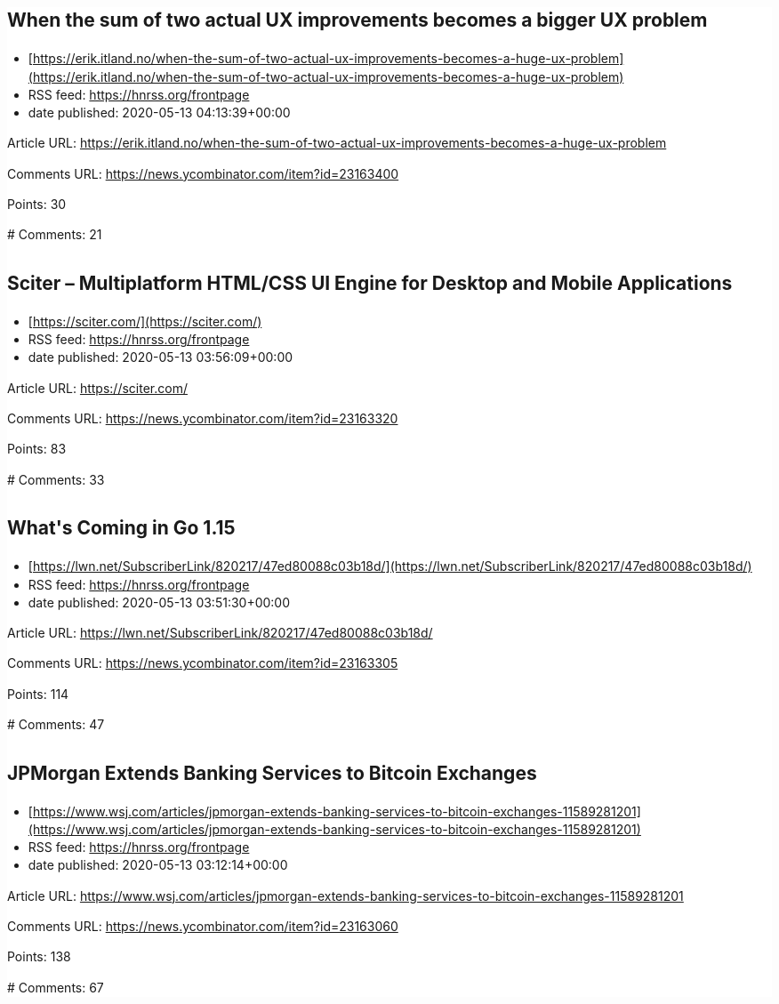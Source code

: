 ## When the sum of two actual UX improvements becomes a bigger UX problem
 - [https://erik.itland.no/when-the-sum-of-two-actual-ux-improvements-becomes-a-huge-ux-problem](https://erik.itland.no/when-the-sum-of-two-actual-ux-improvements-becomes-a-huge-ux-problem)
 - RSS feed: https://hnrss.org/frontpage
 - date published: 2020-05-13 04:13:39+00:00

<p>Article URL: <a href="https://erik.itland.no/when-the-sum-of-two-actual-ux-improvements-becomes-a-huge-ux-problem">https://erik.itland.no/when-the-sum-of-two-actual-ux-improvements-becomes-a-huge-ux-problem</a></p>
<p>Comments URL: <a href="https://news.ycombinator.com/item?id=23163400">https://news.ycombinator.com/item?id=23163400</a></p>
<p>Points: 30</p>
<p># Comments: 21</p>

## Sciter – Multiplatform HTML/CSS UI Engine for Desktop and Mobile Applications
 - [https://sciter.com/](https://sciter.com/)
 - RSS feed: https://hnrss.org/frontpage
 - date published: 2020-05-13 03:56:09+00:00

<p>Article URL: <a href="https://sciter.com/">https://sciter.com/</a></p>
<p>Comments URL: <a href="https://news.ycombinator.com/item?id=23163320">https://news.ycombinator.com/item?id=23163320</a></p>
<p>Points: 83</p>
<p># Comments: 33</p>

## What's Coming in Go 1.15
 - [https://lwn.net/SubscriberLink/820217/47ed80088c03b18d/](https://lwn.net/SubscriberLink/820217/47ed80088c03b18d/)
 - RSS feed: https://hnrss.org/frontpage
 - date published: 2020-05-13 03:51:30+00:00

<p>Article URL: <a href="https://lwn.net/SubscriberLink/820217/47ed80088c03b18d/">https://lwn.net/SubscriberLink/820217/47ed80088c03b18d/</a></p>
<p>Comments URL: <a href="https://news.ycombinator.com/item?id=23163305">https://news.ycombinator.com/item?id=23163305</a></p>
<p>Points: 114</p>
<p># Comments: 47</p>

## JPMorgan Extends Banking Services to Bitcoin Exchanges
 - [https://www.wsj.com/articles/jpmorgan-extends-banking-services-to-bitcoin-exchanges-11589281201](https://www.wsj.com/articles/jpmorgan-extends-banking-services-to-bitcoin-exchanges-11589281201)
 - RSS feed: https://hnrss.org/frontpage
 - date published: 2020-05-13 03:12:14+00:00

<p>Article URL: <a href="https://www.wsj.com/articles/jpmorgan-extends-banking-services-to-bitcoin-exchanges-11589281201">https://www.wsj.com/articles/jpmorgan-extends-banking-services-to-bitcoin-exchanges-11589281201</a></p>
<p>Comments URL: <a href="https://news.ycombinator.com/item?id=23163060">https://news.ycombinator.com/item?id=23163060</a></p>
<p>Points: 138</p>
<p># Comments: 67</p>
